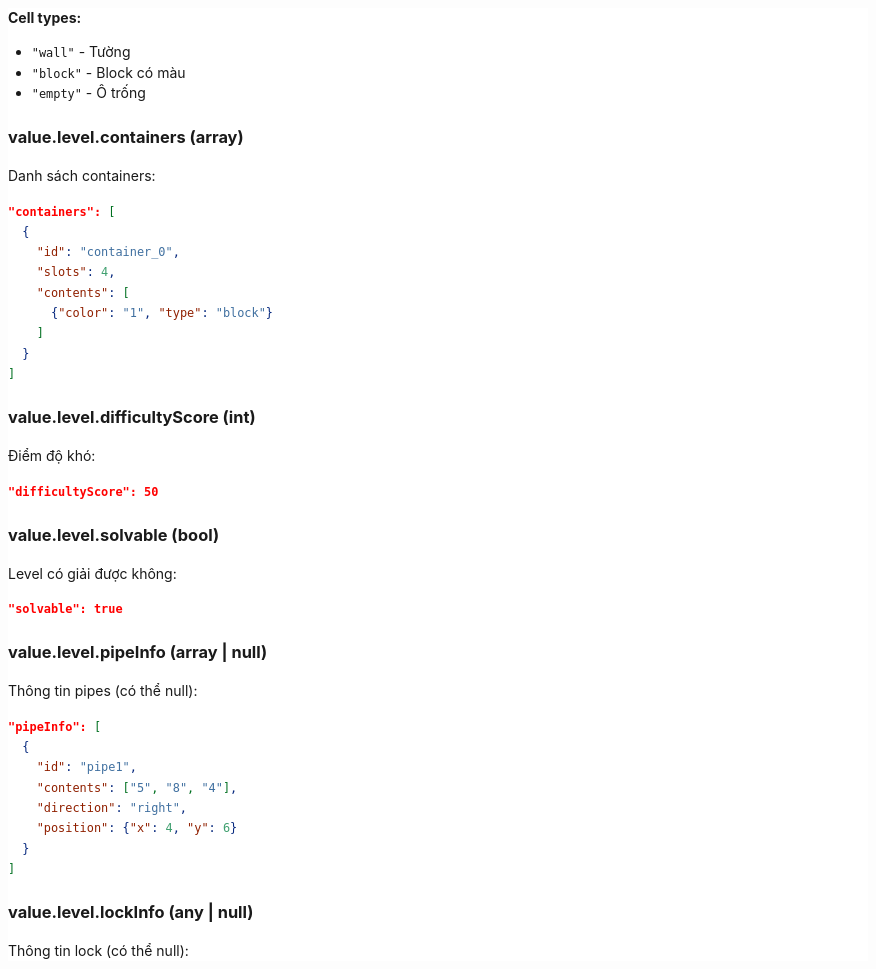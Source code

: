 **Cell types:**

- `"wall"` - Tường
- `"block"` - Block có màu
- `"empty"` - Ô trống

### **value.level.containers** (array)

Danh sách containers:

```json
"containers": [
  {
    "id": "container_0",
    "slots": 4,
    "contents": [
      {"color": "1", "type": "block"}
    ]
  }
]
```

### **value.level.difficultyScore** (int)

Điểm độ khó:

```json
"difficultyScore": 50
```

### **value.level.solvable** (bool)

Level có giải được không:

```json
"solvable": true
```

### **value.level.pipeInfo** (array | null)

Thông tin pipes (có thể null):

```json
"pipeInfo": [
  {
    "id": "pipe1",
    "contents": ["5", "8", "4"],
    "direction": "right",
    "position": {"x": 4, "y": 6}
  }
]
```

### **value.level.lockInfo** (any | null)

Thông tin lock (có thể null):
